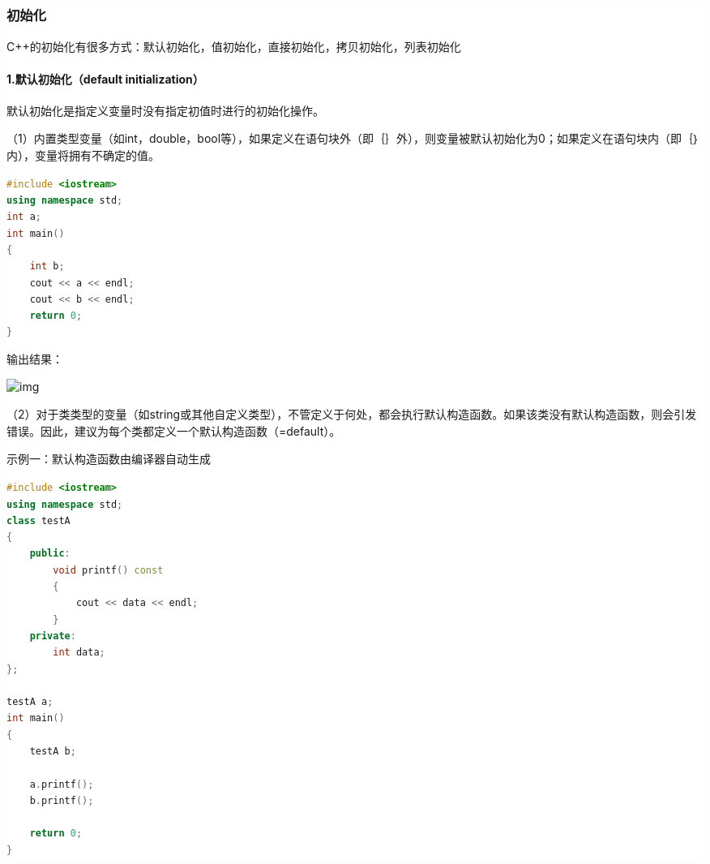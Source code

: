 ### 初始化

C++的初始化有很多方式：默认初始化，值初始化，直接初始化，拷贝初始化，列表初始化

#### 1.默认初始化（default initialization）

默认初始化是指定义变量时没有指定初值时进行的初始化操作。

（1）内置类型变量（如int，double，bool等），如果定义在语句块外（即｛｝外），则变量被默认初始化为0；如果定义在语句块内（即｛｝内），变量将拥有不确定的值。

```c++
#include <iostream>
using namespace std;
int a;
int main()
{
    int b;
    cout << a << endl;
    cout << b << endl;
    return 0;
}
```

输出结果：

![img](file:///C:/Users/l00515066/AppData/Roaming/eSpace_Desktop/UserData/l00515066/imagefiles/699AFC3D-C1DB-4329-A692-B45C46F84E4A.png)

（2）对于类类型的变量（如string或其他自定义类型），不管定义于何处，都会执行默认构造函数。如果该类没有默认构造函数，则会引发错误。因此，建议为每个类都定义一个默认构造函数（=default）。

示例一：默认构造函数由编译器自动生成

```C++
#include <iostream>
using namespace std;
class testA
{
    public:
        void printf() const
        {
            cout << data << endl;
        }
    private:
        int data;
};

testA a;
int main()
{
    testA b;

    a.printf();
    b.printf();

    return 0;
}

```
